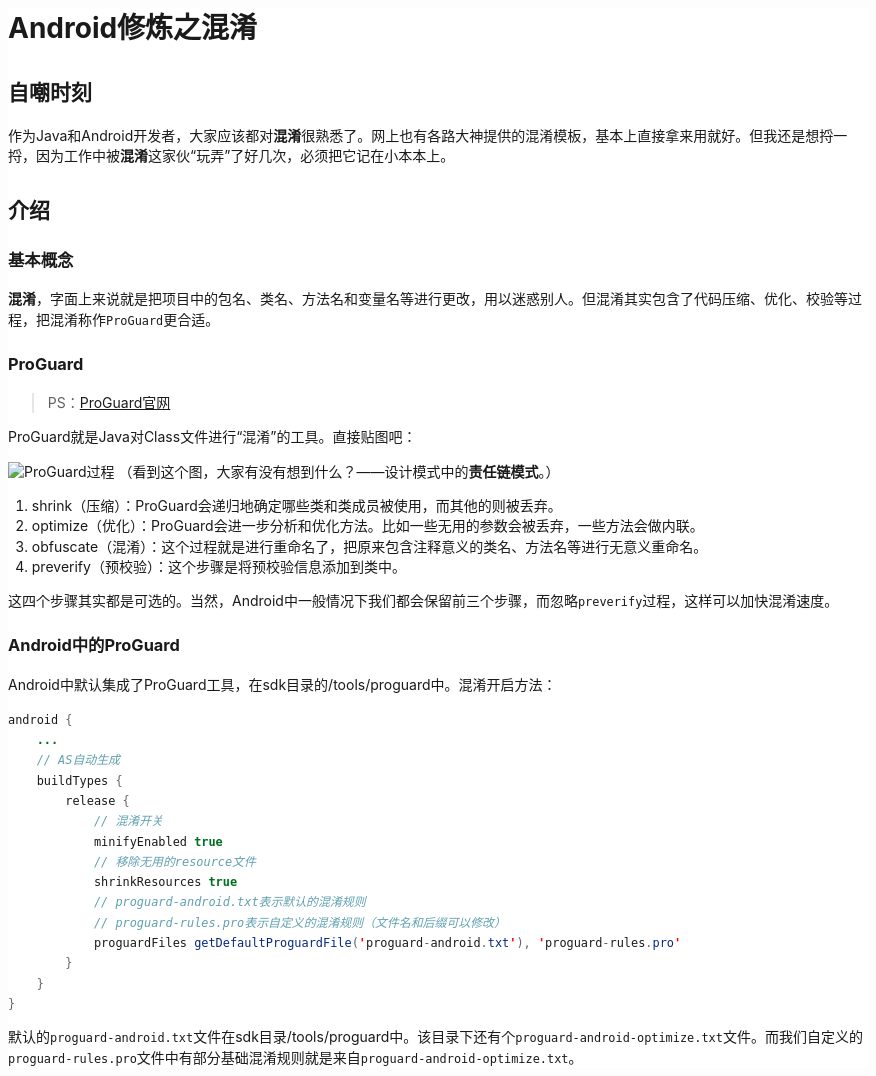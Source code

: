 # Android修炼之混淆

## 自嘲时刻

作为Java和Android开发者，大家应该都对**混淆**很熟悉了。网上也有各路大神提供的混淆模板，基本上直接拿来用就好。但我还是想捋一捋，因为工作中被**混淆**这家伙“玩弄”了好几次，必须把它记在小本本上。

## 介绍
### 基本概念
**混淆**，字面上来说就是把项目中的包名、类名、方法名和变量名等进行更改，用以迷惑别人。但混淆其实包含了代码压缩、优化、校验等过程，把混淆称作`ProGuard`更合适。

### ProGuard
> PS：[ProGuard官网](https://stuff.mit.edu/afs/sipb/project/android/sdk/android-sdk-linux/tools/proguard/docs/index.html#manual/introduction.html)

ProGuard就是Java对Class文件进行“混淆”的工具。直接贴图吧：

![ProGuard过程](https://user-gold-cdn.xitu.io/2018/9/15/165db322ac5f7091?w=948&h=234&f=png&s=18694)
（看到这个图，大家有没有想到什么？——设计模式中的**责任链模式**。）
1. shrink（压缩）：ProGuard会递归地确定哪些类和类成员被使用，而其他的则被丢弃。
2. optimize（优化）：ProGuard会进一步分析和优化方法。比如一些无用的参数会被丢弃，一些方法会做内联。
3. obfuscate（混淆）：这个过程就是进行重命名了，把原来包含注释意义的类名、方法名等进行无意义重命名。
4. preverify（预校验）：这个步骤是将预校验信息添加到类中。

这四个步骤其实都是可选的。当然，Android中一般情况下我们都会保留前三个步骤，而忽略`preverify`过程，这样可以加快混淆速度。

### Android中的ProGuard
Android中默认集成了ProGuard工具，在sdk目录的/tools/proguard中。混淆开启方法：

```java
android {
    ...
    // AS自动生成
    buildTypes {
        release {
            // 混淆开关
            minifyEnabled true
            // 移除无用的resource文件
            shrinkResources true
            // proguard-android.txt表示默认的混淆规则
            // proguard-rules.pro表示自定义的混淆规则（文件名和后缀可以修改）
            proguardFiles getDefaultProguardFile('proguard-android.txt'), 'proguard-rules.pro'
        }
    }
}
```
默认的`proguard-android.txt`文件在sdk目录/tools/proguard中。该目录下还有个`proguard-android-optimize.txt`文件。而我们自定义的`proguard-rules.pro`文件中有部分基础混淆规则就是来自`proguard-android-optimize.txt`。
